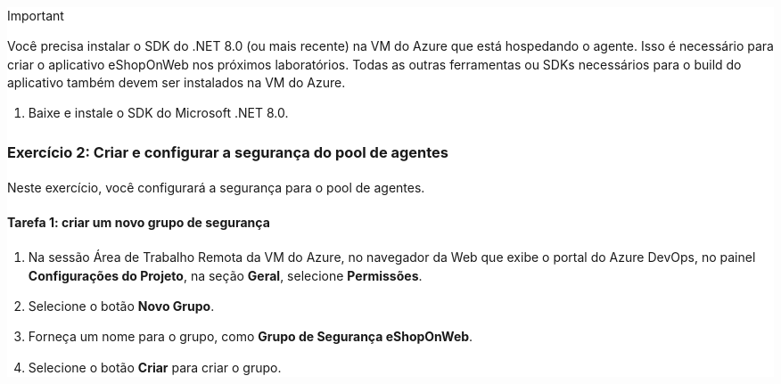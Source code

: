    > [!IMPORTANT]
   > Você precisa instalar o SDK do .NET 8.0 (ou mais recente) na VM do Azure que está hospedando o agente. Isso é necessário para criar o aplicativo eShopOnWeb nos próximos laboratórios. Todas as outras ferramentas ou SDKs necessários para o build do aplicativo também devem ser instalados na VM do Azure.

1. Baixe e instale o SDK do Microsoft .NET 8.0.

### Exercício 2: Criar e configurar a segurança do pool de agentes

Neste exercício, você configurará a segurança para o pool de agentes.

#### Tarefa 1: criar um novo grupo de segurança

1. Na sessão Área de Trabalho Remota da VM do Azure, no navegador da Web que exibe o portal do Azure DevOps, no painel **Configurações do Projeto**, na seção **Geral**, selecione **Permissões**.

1. Selecione o botão **Novo Grupo**.

1. Forneça um nome para o grupo, como **Grupo de Segurança eShopOnWeb**.

1. Selecione o botão **Criar** para criar o grupo.
